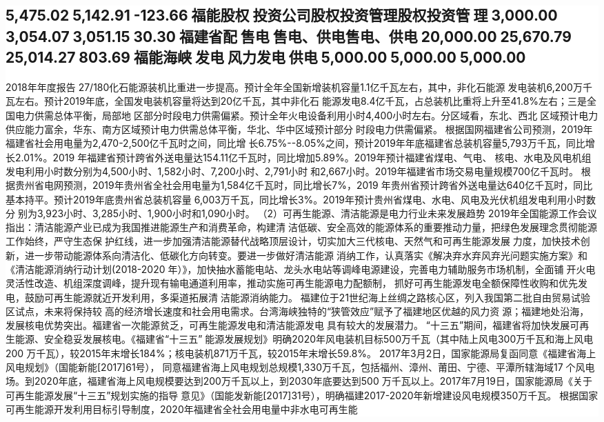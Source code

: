 5,475.02
5,142.91
-123.66
福能股权
投资公司股权投资管理股权投资管
理
3,000.00
3,054.07
3,051.15
30.30
福建省配
售电
售电、供电售电、供电
20,000.00
25,670.79
25,014.27
803.69
福能海峡
发电
风力发电
供电
5,000.00
5,000.00
5,000.00
-
2018年年度报告
27/180化石能源装机比重进一步提高。预计全年全国新增装机容量1.1亿千瓦左右，其中，非化石能源
发电装机6,200万千瓦左右。预计2019年底，全国发电装机容量将达到20亿千瓦，其中非化石
能源发电8.4亿千瓦，占总装机比重将上升至41.8%左右；三是全国电力供需总体平衡，局部地
区部分时段电力供需偏紧。预计全年火电设备利用小时4,400小时左右。分区域看，东北、西北
区域预计电力供应能力富余，华东、南方区域预计电力供需总体平衡，华北、华中区域预计部分
时段电力供需偏紧。
根据国网福建省公司预测，2019年福建省社会用电量为2,470-2,500亿千瓦时之间，同比增
长6.75%--8.05%之间，预计2019年年底福建省总装机容量5,793万千瓦，同比增长2.01%。2019
年福建省预计跨省外送电量达154.11亿千瓦时，同比增加5.89%。2019年预计福建省煤电、气电、
核电、水电及风电机组发电利用小时数分别为4,500小时、1,582小时、7,200小时、2,791小时
和2,667小时。2019年福建省市场交易电量规模700亿千瓦时。
根据贵州省电网预测，2019年贵州省全社会用电量为1,584亿千瓦时，同比增长7%，2019
年贵州省预计跨省外送电量达640亿千瓦时，同比基本持平。预计2019年底贵州省总装机容量
6,003万千瓦，同比增长3%。2019年预计贵州省煤电、水电、风电及光伏机组发电利用小时数分
别为3,923小时、3,285小时、1,900小时和1,090小时。
（2）可再生能源、清洁能源是电力行业未来发展趋势
2019年全国能源工作会议指出：清洁能源产业已成为我国推进能源生产和消费革命，构建清
洁低碳、安全高效的能源体系的重要推动力量，把绿色发展理念贯彻能源工作始终，严守生态保
护红线，进一步加强清洁能源替代战略顶层设计，切实加大三代核电、天然气和可再生能源发展
力度，加快技术创新，进一步带动能源体系向清洁化、低碳化方向转变。要进一步做好清洁能源
消纳工作，认真落实《解决弃水弃风弃光问题实施方案》和《清洁能源消纳行动计划(2018-2020
年）》，加快抽水蓄能电站、龙头水电站等调峰电源建设，完善电力辅助服务市场机制，全面铺
开火电灵活性改造、机组深度调峰，提升现有输电通道利用率，推动实施可再生能源电力配额制，
抓好可再生能源发电全额保障性收购和优先发电，鼓励可再生能源就近开发利用，多渠道拓展清
洁能源消纳能力。
福建位于21世纪海上丝绸之路核心区，列入我国第二批自由贸易试验区试点，未来将保持较
高的经济增长速度和社会用电需求。台湾海峡独特的“狭管效应”赋予了福建地区优越的风力资
源；福建地处沿海，发展核电优势突出。福建省一次能源贫乏，可再生能源发电和清洁能源发电
具有较大的发展潜力。
“十三五”期间，福建省将加快发展可再生能源、安全稳妥发展核电。《福建省“十三五”
能源发展规划》明确2020年风电装机目标500万千瓦（其中陆上风电300万千瓦和海上风电200
万千瓦），较2015年末增长184%；核电装机871万千瓦，较2015年末增长59.8%。
2017年3月2日，国家能源局复函同意《福建省海上风电规划》（国能新能[2017]61号），
同意福建省海上风电规划总规模1,330万千瓦，包括福州、漳州、莆田、宁德、平潭所辖海域17
个风电场。到2020年底，福建省海上风电规模要达到200万千瓦以上，到2030年底要达到500
万千瓦以上。2017年7月19日，国家能源局《关于可再生能源发展“十三五”规划实施的指导
意见》（国能发新能[2017]31号），明确福建2017-2020年新增建设风电规模350万千瓦。
根据国家可再生能源开发利用目标引导制度，2020年福建省全社会用电量中非水电可再生能